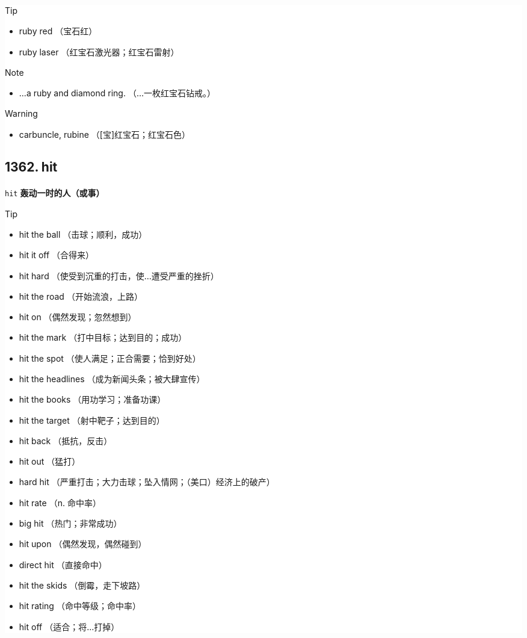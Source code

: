 > [!TIP]
>
> - ruby red （宝石红）
>
> - ruby laser （红宝石激光器；红宝石雷射）
>

> [!NOTE]
>
> - ...a ruby and diamond ring. （…一枚红宝石钻戒。）
>

> [!WARNING]
>
> - carbuncle, rubine （[宝]红宝石；红宝石色）
>

## 1362. hit

`hit`  **轰动一时的人（或事）**

> [!TIP]
>
> - hit the ball （击球；顺利，成功）
>
> - hit it off （合得来）
>
> - hit hard （使受到沉重的打击，使…遭受严重的挫折）
>
> - hit the road （开始流浪，上路）
>
> - hit on （偶然发现；忽然想到）
>
> - hit the mark （打中目标；达到目的；成功）
>
> - hit the spot （使人满足；正合需要；恰到好处）
>
> - hit the headlines （成为新闻头条；被大肆宣传）
>
> - hit the books （用功学习；准备功课）
>
> - hit the target （射中靶子；达到目的）
>
> - hit back （抵抗，反击）
>
> - hit out （猛打）
>
> - hard hit （严重打击；大力击球；坠入情网；（美口）经济上的破产）
>
> - hit rate （n. 命中率）
>
> - big hit （热门；非常成功）
>
> - hit upon （偶然发现，偶然碰到）
>
> - direct hit （直接命中）
>
> - hit the skids （倒霉，走下坡路）
>
> - hit rating （命中等级；命中率）
>
> - hit off （适合；将…打掉）
>
